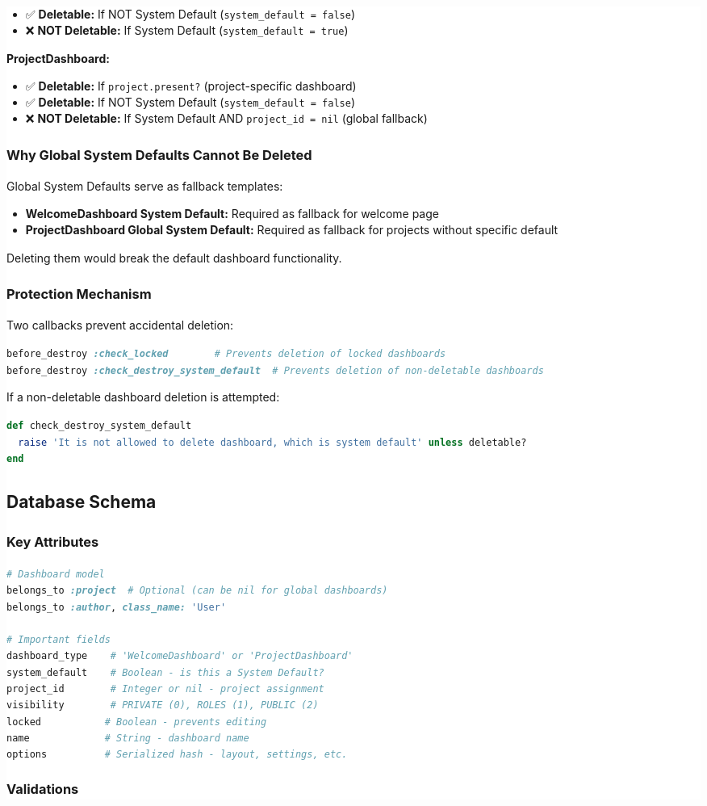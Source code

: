 - ✅ **Deletable:** If NOT System Default (`system_default = false`)
- ❌ **NOT Deletable:** If System Default (`system_default = true`)

**ProjectDashboard:**

- ✅ **Deletable:** If `project.present?` (project-specific dashboard)
- ✅ **Deletable:** If NOT System Default (`system_default = false`)
- ❌ **NOT Deletable:** If System Default AND `project_id = nil` (global fallback)

### Why Global System Defaults Cannot Be Deleted

Global System Defaults serve as fallback templates:

- **WelcomeDashboard System Default:** Required as fallback for welcome page
- **ProjectDashboard Global System Default:** Required as fallback for projects without specific default

Deleting them would break the default dashboard functionality.

### Protection Mechanism

Two callbacks prevent accidental deletion:

```ruby
before_destroy :check_locked        # Prevents deletion of locked dashboards
before_destroy :check_destroy_system_default  # Prevents deletion of non-deletable dashboards
```

If a non-deletable dashboard deletion is attempted:

```ruby
def check_destroy_system_default
  raise 'It is not allowed to delete dashboard, which is system default' unless deletable?
end
```

## Database Schema

### Key Attributes

```ruby
# Dashboard model
belongs_to :project  # Optional (can be nil for global dashboards)
belongs_to :author, class_name: 'User'

# Important fields
dashboard_type    # 'WelcomeDashboard' or 'ProjectDashboard'
system_default    # Boolean - is this a System Default?
project_id        # Integer or nil - project assignment
visibility        # PRIVATE (0), ROLES (1), PUBLIC (2)
locked           # Boolean - prevents editing
name             # String - dashboard name
options          # Serialized hash - layout, settings, etc.
```

### Validations
